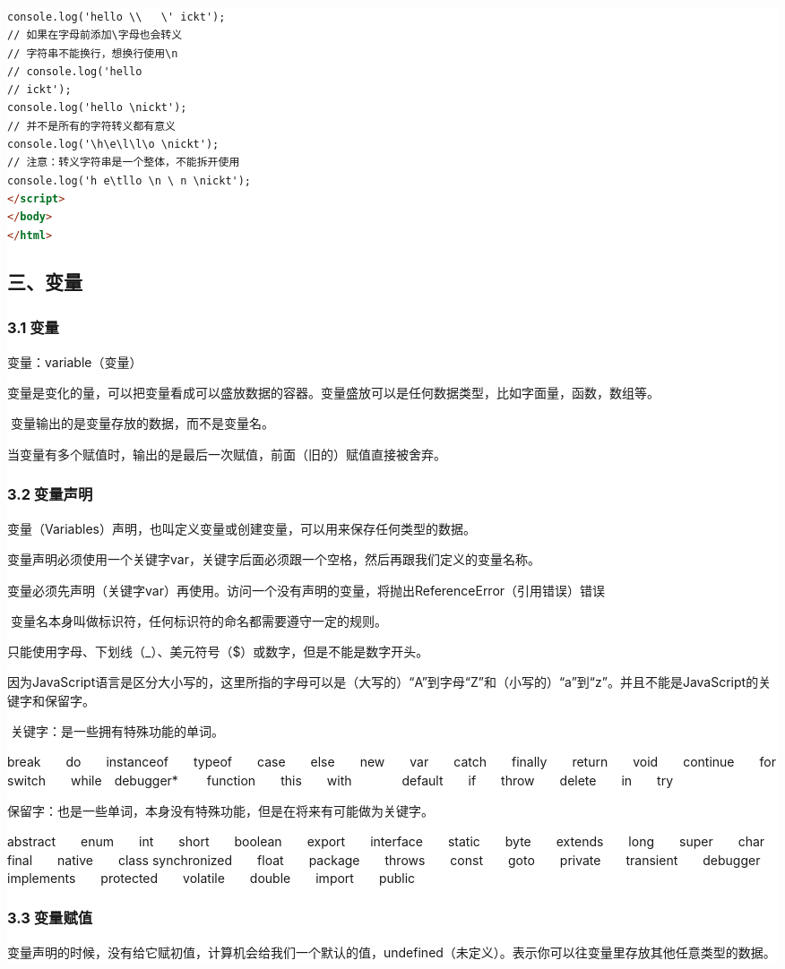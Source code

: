 ```html
console.log('hello \\   \' ickt');
// 如果在字母前添加\字母也会转义
// 字符串不能换行，想换行使用\n
// console.log('hello 
// ickt');
console.log('hello \nickt');
// 并不是所有的字符转义都有意义
console.log('\h\e\l\l\o \nickt');
// 注意：转义字符串是一个整体，不能拆开使用
console.log('h e\tllo \n \ n \nickt');
</script>
</body>
</html>
```



## 三、变量

### 3.1 变量

变量：variable（变量）

​	变量是变化的量，可以把变量看成可以盛放数据的容器。变量盛放可以是任何数据类型，比如字面量，函数，数组等。

​	变量输出的是变量存放的数据，而不是变量名。

​	当变量有多个赋值时，输出的是最后一次赋值，前面（旧的）赋值直接被舍弃。

### 3.2 变量声明

变量（Variables）声明，也叫定义变量或创建变量，可以用来保存任何类型的数据。

​	变量声明必须使用一个关键字var，关键字后面必须跟一个空格，然后再跟我们定义的变量名称。

​	变量必须先声明（关键字var）再使用。访问一个没有声明的变量，将抛出ReferenceError（引用错误）错误

​	变量名本身叫做标识符，任何标识符的命名都需要遵守一定的规则。

​		只能使用字母、下划线（_）、美元符号（$）或数字，但是不能是数字开头。

​	因为JavaScript语言是区分大小写的，这里所指的字母可以是（大写的）“A”到字母“Z”和（小写的）“a”到“z”。并且不能是JavaScript的关键字和保留字。

​	关键字：是一些拥有特殊功能的单词。

​		break　　do　　instanceof　　typeof　　case　　else　　new　　var　　catch　　finally　　return　　void　　continue　　for　　switch　　while　debugger*　　  function　　this　　with　　　　default　　if　　throw　　delete　　in　　try　

​	保留字：也是一些单词，本身没有特殊功能，但是在将来有可能做为关键字。

​		abstract　　enum　　int　　short　　boolean　　export　　interface　　static　　byte　　extends　　long　　super　　char　　final　　native　　class	synchronized　　float　　package　　throws　　const　　goto　　private　　transient　　debugger　　implements　　protected　　volatile　　double　　import　　public

### 3.3 变量赋值

变量声明的时候，没有给它赋初值，计算机会给我们一个默认的值，undefined（未定义）。表示你可以往变量里存放其他任意类型的数据。
